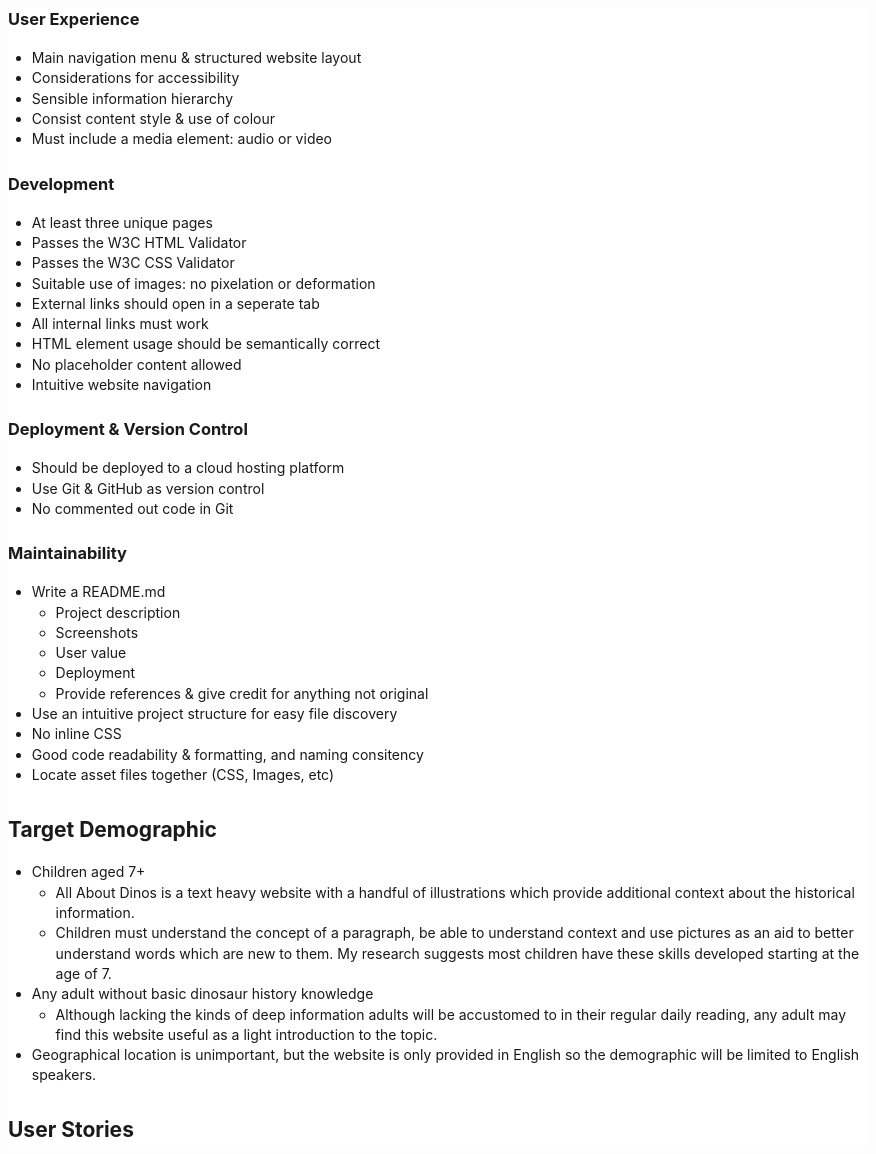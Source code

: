 ### User Experience
- Main navigation menu & structured website layout
- Considerations for accessibility
- Sensible information hierarchy
- Consist content style & use of colour
- Must include a media element: audio or video

### Development
- At least three unique pages
- Passes the W3C HTML Validator
- Passes the W3C CSS Validator
- Suitable use of images: no pixelation or deformation
- External links should open in a seperate tab
- All internal links must work
- HTML element usage should be semantically correct
- No placeholder content allowed
- Intuitive website navigation

### Deployment & Version Control
- Should be deployed to a cloud hosting platform
- Use Git & GitHub as version control
- No commented out code in Git

### Maintainability
- Write a README.md
  - Project description
  - Screenshots
  - User value
  - Deployment
  - Provide references & give credit for anything not original
- Use an intuitive project structure for easy file discovery
- No inline CSS
- Good code readability & formatting, and naming consitency
- Locate asset files together (CSS, Images, etc)

## Target Demographic
- Children aged 7+
  - All About Dinos is a text heavy website with a handful of illustrations which provide additional context about the historical information.
  - Children must understand the concept of a paragraph, be able to understand context and use pictures as an aid to better understand words which are new to them. My research suggests most children have these skills developed starting at the age of 7.
- Any adult without basic dinosaur history knowledge
  - Although lacking the kinds of deep information adults will be accustomed to in their regular daily reading, any adult may find this website useful as a light introduction to the topic.
- Geographical location is unimportant, but the website is only provided in English so the demographic will be limited to English speakers.

## User Stories
